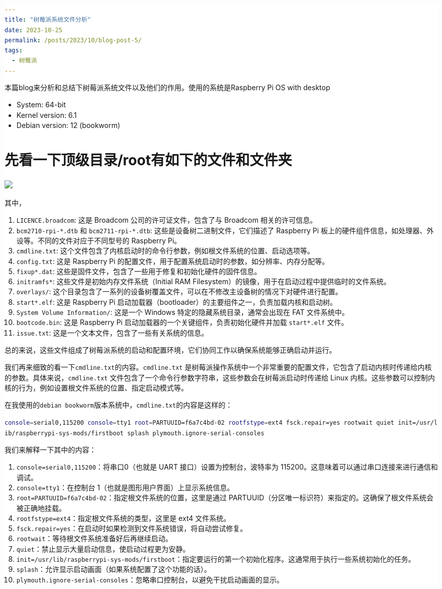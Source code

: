 ```yaml
---
title: "树莓派系统文件分析"
date: 2023-10-25
permalink: /posts/2023/10/blog-post-5/
tags:
  - 树莓派
---
```






本篇blog来分析和总结下树莓派系统文件以及他们的作用。使用的系统是Raspberry Pi OS with desktop

- System: 64-bit
- Kernel version: 6.1
- Debian version: 12 (bookworm)



# 先看一下顶级目录/root有如下的文件和文件夹

![](https://borninfreedom.github.io/images/2023/10/raspos1.png)

其中，

1. `LICENCE.broadcom`: 这是 Broadcom 公司的许可证文件，包含了与 Broadcom 相关的许可信息。
2. `bcm2710-rpi-*.dtb` 和 `bcm2711-rpi-*.dtb`: 这些是设备树二进制文件，它们描述了 Raspberry Pi 板上的硬件组件信息，如处理器、外设等。不同的文件对应于不同型号的 Raspberry Pi。
3. `cmdline.txt`: 这个文件包含了内核启动时的命令行参数，例如根文件系统的位置、启动选项等。
4. `config.txt`: 这是 Raspberry Pi 的配置文件，用于配置系统启动时的参数，如分辨率、内存分配等。
5. `fixup*.dat`: 这些是固件文件，包含了一些用于修复和初始化硬件的固件信息。
6. `initramfs*`: 这些文件是初始内存文件系统（Initial RAM Filesystem）的镜像，用于在启动过程中提供临时的文件系统。
7. `overlays/`: 这个目录包含了一系列的设备树覆盖文件，可以在不修改主设备树的情况下对硬件进行配置。
8. `start*.elf`: 这是 Raspberry Pi 启动加载器（bootloader）的主要组件之一，负责加载内核和启动树。
9. `System Volume Information/`: 这是一个 Windows 特定的隐藏系统目录，通常会出现在 FAT 文件系统中。
10. `bootcode.bin`: 这是 Raspberry Pi 启动加载器的一个关键组件，负责初始化硬件并加载 `start*.elf` 文件。
11. `issue.txt`: 这是一个文本文件，包含了一些有关系统的信息。

总的来说，这些文件组成了树莓派系统的启动和配置环境，它们协同工作以确保系统能够正确启动并运行。



我们再来细致的看一下`cmdline.txt`的内容。`cmdline.txt` 是树莓派操作系统中一个非常重要的配置文件，它包含了启动内核时传递给内核的参数。具体来说，`cmdline.txt` 文件包含了一个命令行参数字符串，这些参数会在树莓派启动时传递给 Linux 内核。这些参数可以控制内核的行为，例如设置根文件系统的位置、指定启动模式等。

在我使用的`debian bookworm`版本系统中，`cmdline.txt`的内容是这样的：

```bash
console=serial0,115200 console=tty1 root=PARTUUID=f6a7c4bd-02 rootfstype=ext4 fsck.repair=yes rootwait quiet init=/usr/lib/raspberrypi-sys-mods/firstboot splash plymouth.ignore-serial-consoles
```

我们来解释一下其中的内容：

1. `console=serial0,115200`：将串口0（也就是 UART 接口）设置为控制台，波特率为 115200。这意味着可以通过串口连接来进行通信和调试。
2. `console=tty1`：在控制台 1（也就是图形用户界面）上显示系统信息。
3. `root=PARTUUID=f6a7c4bd-02`：指定根文件系统的位置，这里是通过 PARTUUID（分区唯一标识符）来指定的。这确保了根文件系统会被正确地挂载。
4. `rootfstype=ext4`：指定根文件系统的类型，这里是 ext4 文件系统。
5. `fsck.repair=yes`：在启动时如果检测到文件系统错误，将自动尝试修复。
6. `rootwait`：等待根文件系统准备好后再继续启动。
7. `quiet`：禁止显示大量启动信息，使启动过程更为安静。
8. `init=/usr/lib/raspberrypi-sys-mods/firstboot`：指定要运行的第一个初始化程序。这通常用于执行一些系统初始化的任务。
9. `splash`：允许显示启动画面（如果系统配置了这个功能的话）。
10. `plymouth.ignore-serial-consoles`：忽略串口控制台，以避免干扰启动画面的显示。
